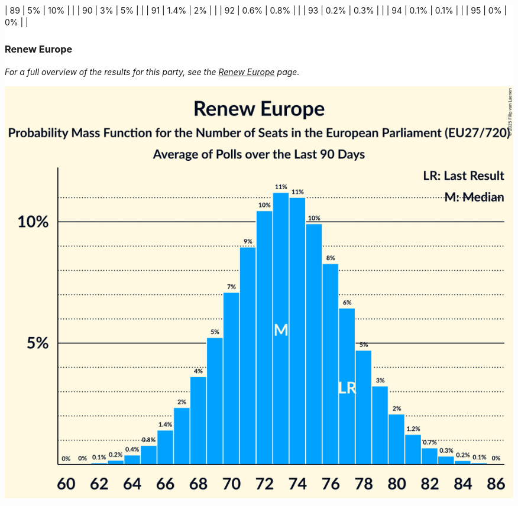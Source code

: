 | 89 | 5% | 10% |  |
| 90 | 3% | 5% |  |
| 91 | 1.4% | 2% |  |
| 92 | 0.6% | 0.8% |  |
| 93 | 0.2% | 0.3% |  |
| 94 | 0.1% | 0.1% |  |
| 95 | 0% | 0% |  |

### Renew Europe

*For a full overview of the results for this party, see the [Renew Europe](party-2025-10-31-reneweurope.html) page.*

![Graph with seats probability mass function not yet produced](average-2025-10-31-seats-pmf-reneweurope.png "Seats Probability Mass Function")
